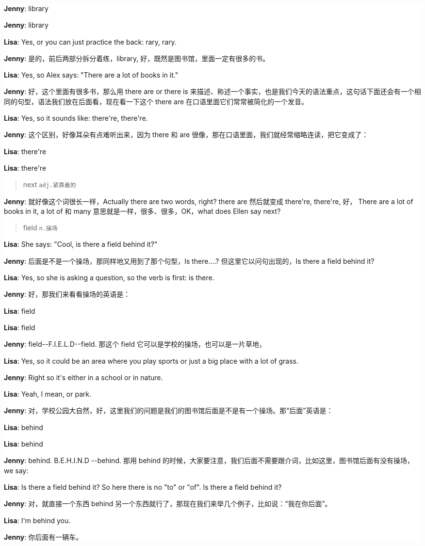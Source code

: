 **Jenny**: library

**Jenny**: library

**Lisa**: Yes, or you can just practice the back: rary, rary.

**Jenny**: 是的，前后两部分拆分着练，library, 好，既然是图书馆，里面一定有很多的书。

**Lisa**: Yes, so Alex says: "There are a lot of books in it."

**Jenny**: 好，这个里面有很多书，那么用 there are or there is 来描述、称述一个事实，也是我们今天的语法重点，这句话下面还会有一个相同的句型，语法我们放在后面看，现在看一下这个 there are 在口语里面它们常常被简化的一个发音。

**Lisa**: Yes, so it sounds like: there're, there're.

**Jenny**: 这个区别，好像耳朵有点难听出来，因为 there 和 are 很像，那在口语里面，我们就经常缩略连读，把它变成了：

**Lisa**: there're

**Lisa**: there're

> next `adj.紧靠着的`

**Jenny**: 就好像这个词很长一样，Actually there are two words, right? there are 然后就变成 there're, there're, 好， There are a lot of books in it, a lot of 和 many 意思就是一样，很多、很多，OK，what does Ellen say next?

> field `n.操场`

**Lisa**: She says: "Cool, is there a field behind it?"

**Jenny**: 后面是不是一个操场，那同样地又用到了那个句型，Is there....? 但这里它以问句出现的，Is there a field behind it?

**Lisa**: Yes, so she is asking a question, so the verb is first: is there.

**Jenny**: 好，那我们来看看操场的英语是：

**Lisa**: field

**Lisa**: field

**Jenny**: field--F.I.E.L.D--field. 那这个 field 它可以是学校的操场，也可以是一片草地，

**Lisa**: Yes, so it could be an area where you play sports or just a big place with a lot of grass.

**Jenny**: Right so it's either in a school or in nature.

**Lisa**: Yeah, I mean, or park.

**Jenny**: 对，学校公园大自然，好，这里我们的问题是我们的图书馆后面是不是有一个操场。那“后面”英语是：

**Lisa**: behind

**Lisa**: behind

**Jenny**: behind. B.E.H.I.N.D --behind. 那用 behind 的时候，大家要注意，我们后面不需要跟介词，比如这里，图书馆后面有没有操场，we say:

**Lisa**: Is there a field behind it? So here there is no "to" or "of". Is there a field behind it?

**Jenny**: 对，就直接一个东西 behind 另一个东西就行了，那现在我们来举几个例子，比如说：“我在你后面”。

**Lisa**: I'm behind you.

**Jenny**: 你后面有一辆车。

